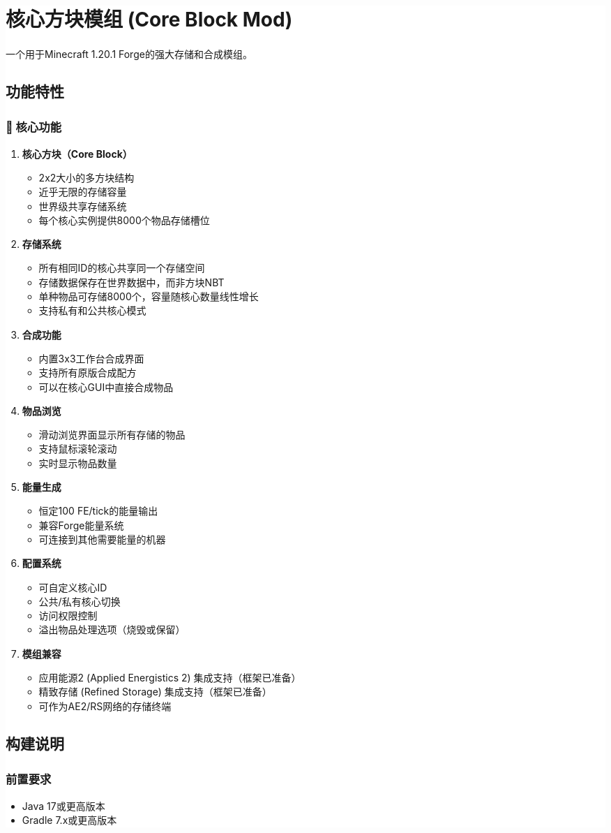# 核心方块模组 (Core Block Mod)

一个用于Minecraft 1.20.1 Forge的强大存储和合成模组。

## 功能特性

### 🎯 核心功能

1. **核心方块（Core Block）**
   - 2x2大小的多方块结构
   - 近乎无限的存储容量
   - 世界级共享存储系统
   - 每个核心实例提供8000个物品存储槽位

2. **存储系统**
   - 所有相同ID的核心共享同一个存储空间
   - 存储数据保存在世界数据中，而非方块NBT
   - 单种物品可存储8000个，容量随核心数量线性增长
   - 支持私有和公共核心模式

3. **合成功能**
   - 内置3x3工作台合成界面
   - 支持所有原版合成配方
   - 可以在核心GUI中直接合成物品

4. **物品浏览**
   - 滑动浏览界面显示所有存储的物品
   - 支持鼠标滚轮滚动
   - 实时显示物品数量

5. **能量生成**
   - 恒定100 FE/tick的能量输出
   - 兼容Forge能量系统
   - 可连接到其他需要能量的机器

6. **配置系统**
   - 可自定义核心ID
   - 公共/私有核心切换
   - 访问权限控制
   - 溢出物品处理选项（烧毁或保留）

7. **模组兼容**
   - 应用能源2 (Applied Energistics 2) 集成支持（框架已准备）
   - 精致存储 (Refined Storage) 集成支持（框架已准备）
   - 可作为AE2/RS网络的存储终端

## 构建说明

### 前置要求

- Java 17或更高版本
- Gradle 7.x或更高版本
